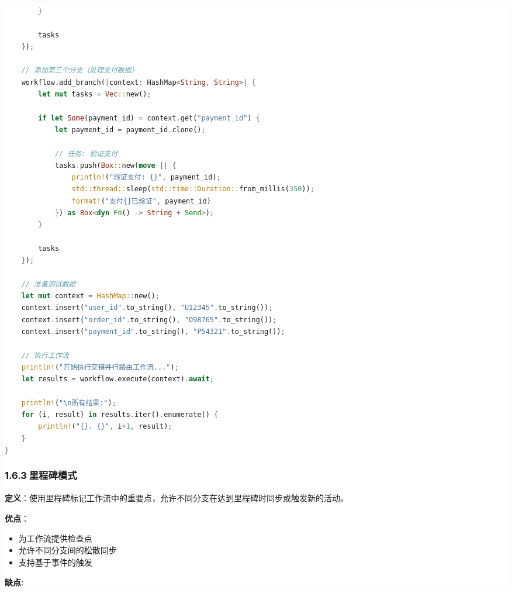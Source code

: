 ```rust
        }
        
        tasks
    });
    
    // 添加第三个分支（处理支付数据）
    workflow.add_branch(|context: HashMap<String, String>| {
        let mut tasks = Vec::new();
        
        if let Some(payment_id) = context.get("payment_id") {
            let payment_id = payment_id.clone();
            
            // 任务: 验证支付
            tasks.push(Box::new(move || {
                println!("验证支付: {}", payment_id);
                std::thread::sleep(std::time::Duration::from_millis(350));
                format!("支付{}已验证", payment_id)
            }) as Box<dyn Fn() -> String + Send>);
        }
        
        tasks
    });
    
    // 准备测试数据
    let mut context = HashMap::new();
    context.insert("user_id".to_string(), "U12345".to_string());
    context.insert("order_id".to_string(), "O98765".to_string());
    context.insert("payment_id".to_string(), "P54321".to_string());
    
    // 执行工作流
    println!("开始执行交错并行路由工作流...");
    let results = workflow.execute(context).await;
    
    println!("\n所有结果:");
    for (i, result) in results.iter().enumerate() {
        println!("{}. {}", i+1, result);
    }
}
```

### 1.6.3 里程碑模式

**定义**：使用里程碑标记工作流中的重要点，允许不同分支在达到里程碑时同步或触发新的活动。

**优点**：

- 为工作流提供检查点
- 允许不同分支间的松散同步
- 支持基于事件的触发

**缺点**:
